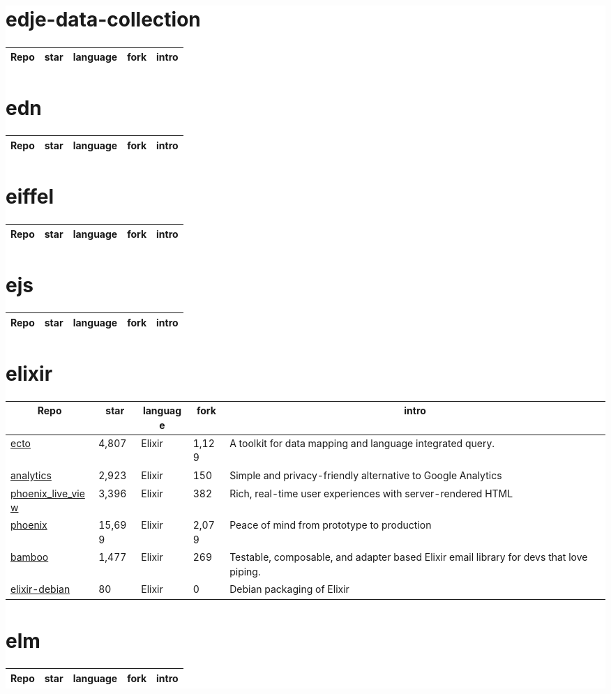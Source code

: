 
# edje-data-collection

Repo|star|language|fork|intro
-|-|-|-|-



# edn

Repo|star|language|fork|intro
-|-|-|-|-



# eiffel

Repo|star|language|fork|intro
-|-|-|-|-



# ejs

Repo|star|language|fork|intro
-|-|-|-|-



# elixir

Repo|star|language|fork|intro
-|-|-|-|-
[ecto](https://github.com/elixir-ecto/ecto)|4,807|Elixir|1,129|A toolkit for data mapping and language integrated query.
[analytics](https://github.com/plausible/analytics)|2,923|Elixir|150|Simple and privacy-friendly alternative to Google Analytics
[phoenix_live_view](https://github.com/phoenixframework/phoenix_live_view)|3,396|Elixir|382|Rich, real-time user experiences with server-rendered HTML
[phoenix](https://github.com/phoenixframework/phoenix)|15,699|Elixir|2,079|Peace of mind from prototype to production
[bamboo](https://github.com/thoughtbot/bamboo)|1,477|Elixir|269|Testable, composable, and adapter based Elixir email library for devs that love piping.
[elixir-debian](https://github.com/norbusan/elixir-debian)|80|Elixir|0|Debian packaging of Elixir


# elm

Repo|star|language|fork|intro
-|-|-|-|-
